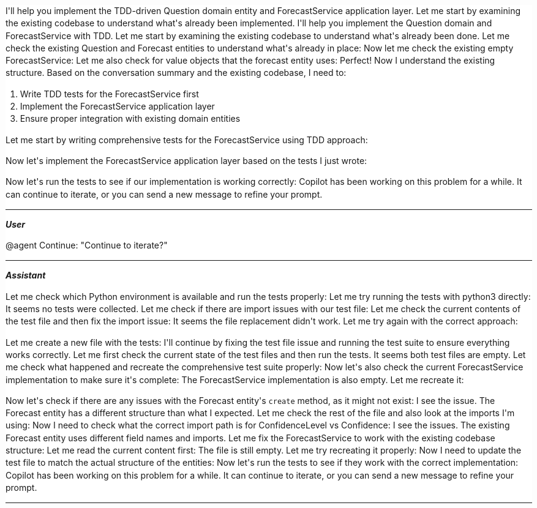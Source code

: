 I'll help you implement the TDD-driven Question domain entity and ForecastService application layer. Let me start by examining the existing codebase to understand what's already been implemented. I'll help you implement the Question domain and ForecastService with TDD. Let me start by examining the existing codebase to understand what's already been done. Let me check the existing Question and Forecast entities to understand what's already in place: Now let me check the existing empty ForecastService: Let me also check for value objects that the forecast entity uses: Perfect! Now I understand the existing structure. Based on the conversation summary and the existing codebase, I need to:

1. Write TDD tests for the ForecastService first
2. Implement the ForecastService application layer
3. Ensure proper integration with existing domain entities

Let me start by writing comprehensive tests for the ForecastService using TDD approach: 
```

```
Now let's implement the ForecastService application layer based on the tests I just wrote: 
```

```
Now let's run the tests to see if our implementation is working correctly: Copilot has been working on this problem for a while. It can continue to iterate, or you can send a new message to refine your prompt.

---

_**User**_

@agent Continue: "Continue to iterate?"

---

_**Assistant**_

Let me check which Python environment is available and run the tests properly: Let me try running the tests with python3 directly: It seems no tests were collected. Let me check if there are import issues with our test file: Let me check the current contents of the test file and then fix the import issue: It seems the file replacement didn't work. Let me try again with the correct approach: 
````

````
Let me create a new file with the tests: I'll continue by fixing the test file issue and running the test suite to ensure everything works correctly. Let me first check the current state of the test files and then run the tests. It seems both test files are empty. Let me check what happened and recreate the comprehensive test suite properly: Now let's also check the current ForecastService implementation to make sure it's complete: The ForecastService implementation is also empty. Let me recreate it: 
```

```
Now let's check if there are any issues with the Forecast entity's `create` method, as it might not exist: I see the issue. The Forecast entity has a different structure than what I expected. Let me check the rest of the file and also look at the imports I'm using: Now I need to check what the correct import path is for ConfidenceLevel vs Confidence: I see the issues. The existing Forecast entity uses different field names and imports. Let me fix the ForecastService to work with the existing codebase structure: Let me read the current content first: The file is still empty. Let me try recreating it properly: Now I need to update the test file to match the actual structure of the entities: Now let's run the tests to see if they work with the correct implementation: Copilot has been working on this problem for a while. It can continue to iterate, or you can send a new message to refine your prompt.

---